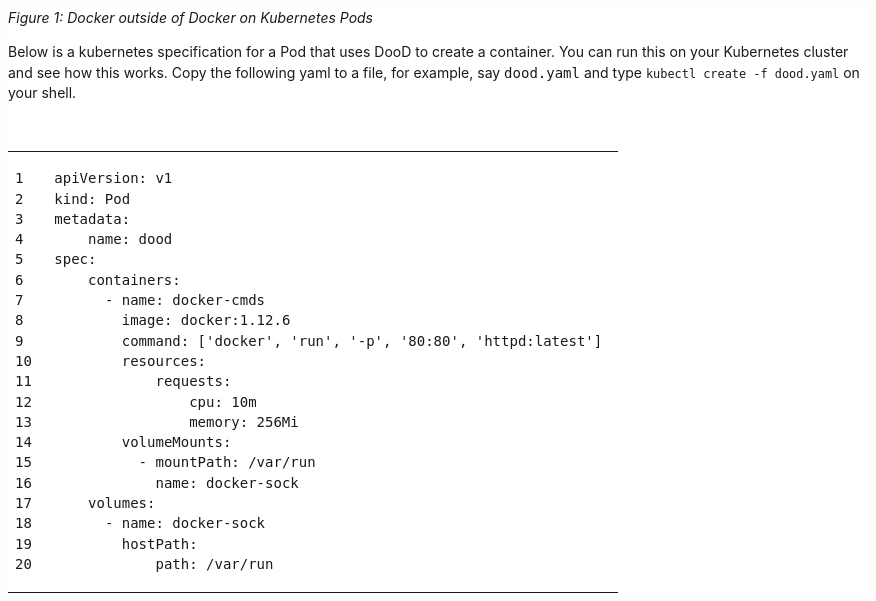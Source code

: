 <p><span style="font-size: 14px;"><em>Figure 1: Docker outside of Docker on Kubernetes Pods</em></span></p>
<p>Below is a kubernetes specification for a Pod that uses DooD to create a container. You can run this on your Kubernetes cluster and see how this works. Copy the following yaml to a file, for example, say <span style="font-family: monospace;">dood.yaml</span> and type <code>kubectl create -f dood.yaml</code> on your shell.</p>
<p>&nbsp;</p>
<div class="code panel pdl conf-macro output-block">
<div class="codeContent panelContent pdl">
<div>
<div id="highlighter_263058" class="syntaxhighlighter sh-confluence  xml">
<table border="0" cellspacing="0" cellpadding="0">
<tbody>
<tr>
<td class="gutter">
<pre class="line number1 index0 alt2">1 
2 
3 
4 
5 
6 
7 
8 
9 
10 
11 
12 
13 
14 
15 
16 
17 
18 
19 
20</pre>
</td>
<td class="code">
<div title="Hint: double-click to select code">
<pre>apiVersion: v1 
kind: Pod 
metadata: 
    name: dood 
spec: 
    containers: 
      - name: docker-cmds 
        image: docker:1.12.6 
        command: ['docker', 'run', '-p', '80:80', 'httpd:latest'] 
        resources: 
            requests: 
                cpu: 10m 
                memory: 256Mi 
        volumeMounts: 
          - mountPath: /var/run 
            name: docker-sock 
    volumes: 
      - name: docker-sock 
        hostPath: 
            path: /var/run </pre>
</div>
</td>
</tr>
</tbody>
</table>
</div>